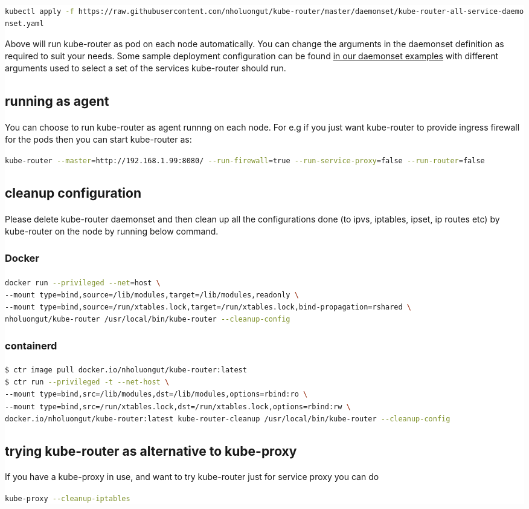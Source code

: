```sh
kubectl apply -f https://raw.githubusercontent.com/nholuongut/kube-router/master/daemonset/kube-router-all-service-daemonset.yaml
```

Above will run kube-router as pod on each node automatically. You can change the arguments in the daemonset definition
as required to suit your needs. Some sample deployment configuration can be found
[in our daemonset examples](https://github.com/nholuongut/kube-router/tree/master/daemonset) with different
arguments used to select a set of the services kube-router should run.

## running as agent

You can choose to run kube-router as agent runnng on each node. For e.g if you just want kube-router to provide ingress
firewall for the pods then you can start kube-router as:

```sh
kube-router --master=http://192.168.1.99:8080/ --run-firewall=true --run-service-proxy=false --run-router=false
```

## cleanup configuration

Please delete kube-router daemonset and then clean up all the configurations done (to ipvs, iptables, ipset, ip routes
etc) by kube-router on the node by running below command.

### Docker

```sh
docker run --privileged --net=host \
--mount type=bind,source=/lib/modules,target=/lib/modules,readonly \
--mount type=bind,source=/run/xtables.lock,target=/run/xtables.lock,bind-propagation=rshared \
nholuongut/kube-router /usr/local/bin/kube-router --cleanup-config
```

### containerd

```sh
$ ctr image pull docker.io/nholuongut/kube-router:latest
$ ctr run --privileged -t --net-host \
--mount type=bind,src=/lib/modules,dst=/lib/modules,options=rbind:ro \
--mount type=bind,src=/run/xtables.lock,dst=/run/xtables.lock,options=rbind:rw \
docker.io/nholuongut/kube-router:latest kube-router-cleanup /usr/local/bin/kube-router --cleanup-config
```

## trying kube-router as alternative to kube-proxy

If you have a kube-proxy in use, and want to try kube-router just for service proxy you can do

```sh
kube-proxy --cleanup-iptables
```

